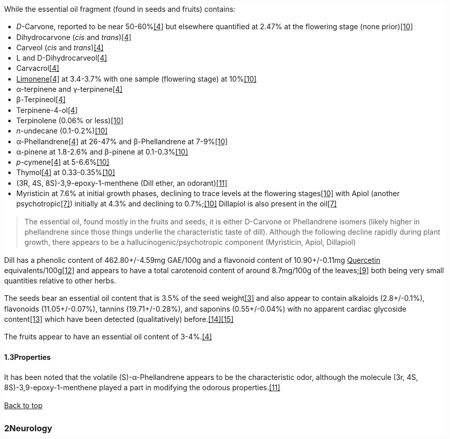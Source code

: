 
While the essential oil fragment (found in seeds and fruits) contains:


* *D*-Carvone, reported to be near 50-60%[[4]](#ref4) but elsewhere quantified at 2.47% at the flowering stage (none prior)[[10]](#ref10)
* Dihydrocarvone (*cis* and *trans*)[[4]](#ref4)
* Carveol (*cis* and *trans*)[[4]](#ref4)
* L and D-Dihydrocarveol[[4]](#ref4)
* Carvacrol[[4]](#ref4)
* [Limonene](/supplements/limonene/)[[4]](#ref4) at 3.4-3.7% with one sample (flowering stage) at 10%[[10]](#ref10)
* α-terpinene and γ-terpinene[[4]](#ref4)
* β-Terpineol[[4]](#ref4)
* Terpinene-4-ol[[4]](#ref4)
* Terpinolene (0.06% or less)[[10]](#ref10)
* *n*-undecane (0.1-0.2%)[[10]](#ref10)
* α-Phellandrene[[4]](#ref4) at 26-47% and β-Phellandrene at 7-9%[[10]](#ref10)
* α-pinene at 1.8-2.6% and β-pinene at 0.1-0.3%[[10]](#ref10)
* *p*-cymene[[4]](#ref4) at 5-6.6%[[10]](#ref10)
* Thymol[[4]](#ref4) at 0.33-0.35%[[10]](#ref10)
* (3R, 4S, 8S)-3,9-epoxy-1-menthene (Dill ether, an odorant)[[11]](#ref11)
* Myristicin at 7.6% at initial growth phases, declining to trace levels at the flowering stages[[10]](#ref10) with Apiol (another psychotropic[[7]](#ref7)) initially at 4.3% and declining to 0.7%;[[10]](#ref10) Dillapiol is also present in the oil[[7]](#ref7)


> The essential oil, found mostly in the fruits and seeds, it is either D-Carvone or Phellandrene isomers (likely higher in phellandrene since those things underlie the characteristic taste of dill). Although the following decline rapidly during plant growth, there appears to be a hallucinogenic/psychotropic component (Myristicin, Apiol, Dillapiol)


Dill has a phenolic content of 462.80+/-4.59mg GAE/100g and a flavonoid content of 10.90+/-0.11mg [Quercetin](/supplements/quercetin/) equivalents/100g[[12]](#ref12) and appears to have a total carotenoid content of around 8.7mg/100g of the leaves;[[9]](#ref9) both being very small quantities relative to other herbs.


The seeds bear an essential oil content that is 3.5% of the seed weight[[3]](#ref3) and also appear to contain alkaloids (2.8+/-0.1%), flavonoids (11.05+/-0.07%), tannins (19.71+/-0.28%), and saponins (0.55+/-0.04%) with no apparent cardiac glycoside content[[13]](#ref13) which have been detected (qualitatively) before.[[14]](#ref14)[[15]](#ref15)


The fruits appear to have an essential oil content of 3-4%.[[4]](#ref4)


#### 1.3Properties


It has been noted that the volatile (S)-α-Phellandrene appears to be the characteristic odor, although the molecule (3r, 4S, 8S)-3,9-epoxy-1-menthene played a part in modifying the odorous properties.[[11]](#ref11)


[Back to top](#c-sources-and-composition)
### 2Neurology
